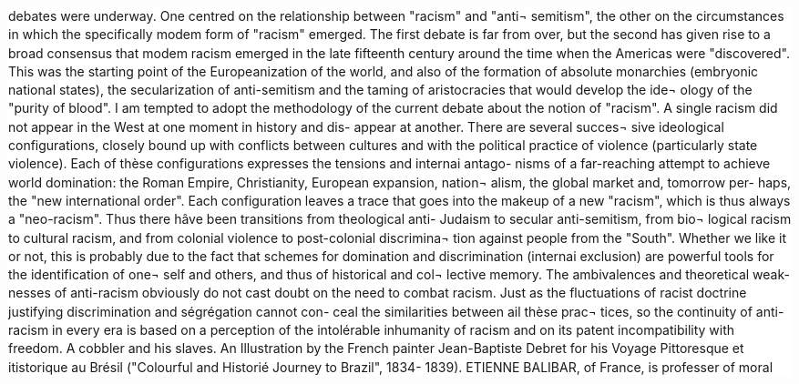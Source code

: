 debates were underway. One centred on the
relationship between "racism" and "anti¬
semitism", the other on the circumstances in
which the specifically modem form of
"racism" emerged. The first debate is far from
over, but the second has given rise to a broad
consensus that modem racism emerged in the
late fifteenth century around the time when
the Americas were "discovered". This was the
starting point of the Europeanization of the
world, and also of the formation of absolute
monarchies (embryonic national states), the
secularization of anti-semitism and the taming
of aristocracies that would develop the ide¬
ology of the "purity of blood".
I am tempted to adopt the methodology
of the current debate about the notion of
"racism". A single racism did not appear in
the West at one moment in history and dis-
appear at another. There are several succes¬
sive ideological configurations, closely bound
up with conflicts between cultures and with
the political practice of violence (particularly
state violence). Each of thèse configurations
expresses the tensions and internai antago-
nisms of a far-reaching attempt to achieve
world domination: the Roman Empire,
Christianity, European expansion, nation¬
alism, the global market and, tomorrow per-
haps, the "new international order".
Each configuration leaves a trace that goes
into the makeup of a new "racism", which is
thus always a "neo-racism". Thus there hâve
been transitions from theological anti-
Judaism to secular anti-semitism, from bio¬
logical racism to cultural racism, and from
colonial violence to post-colonial discrimina¬
tion against people from the "South".
Whether we like it or not, this is probably
due to the fact that schemes for domination
and discrimination (internai exclusion) are
powerful tools for the identification of one¬
self and others, and thus of historical and col¬
lective memory.
The ambivalences and theoretical weak-
nesses of anti-racism obviously do not cast
doubt on the need to combat racism. Just as
the fluctuations of racist doctrine justifying
discrimination and ségrégation cannot con-
ceal the similarities between ail thèse prac¬
tices, so the continuity of anti-racism in every
era is based on a perception of the intolérable
inhumanity of racism and on its patent
incompatibility with freedom.
A cobbler and his slaves. An
Illustration by the French
painter Jean-Baptiste Debret
for his Voyage Pittoresque et
itistorique au Brésil
("Colourful and Historié
Journey to Brazil", 1834-
1839).
ETIENNE BALIBAR,
of France, is professer of moral